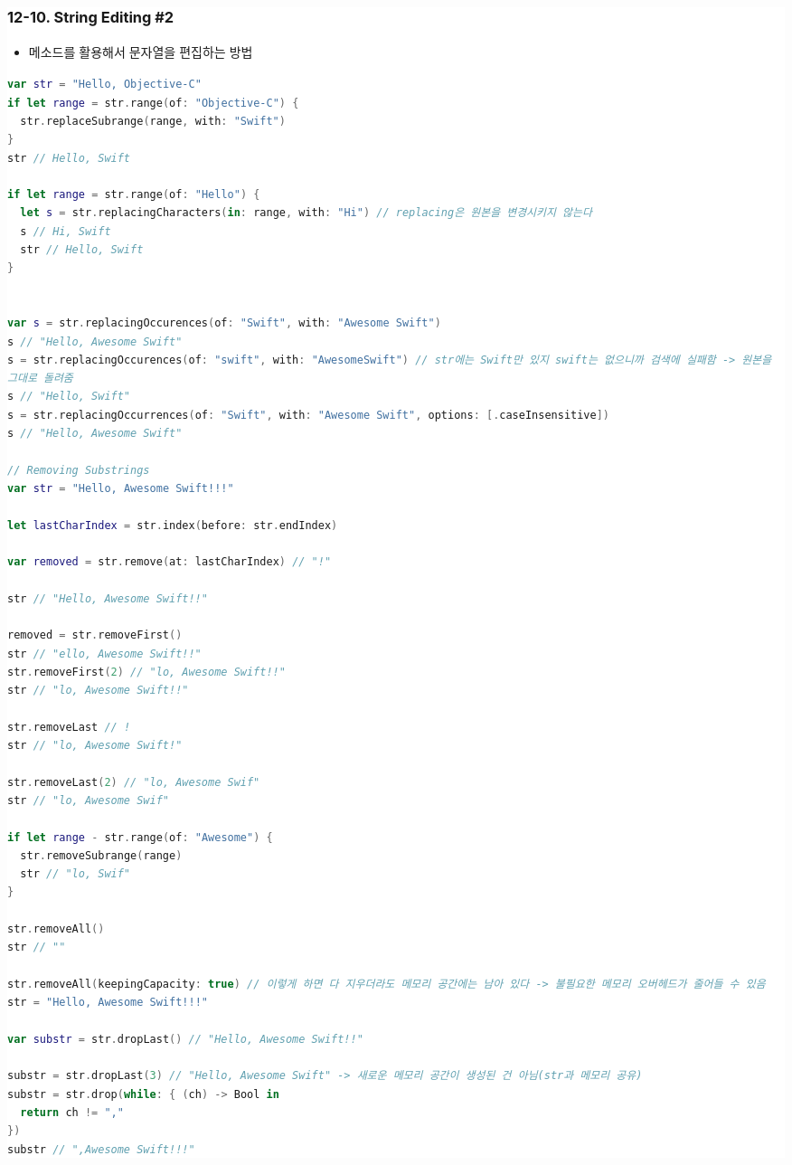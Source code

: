

### 12-10. String Editing #2
- 메소드를 활용해서 문자열을 편집하는 방법
```swift
var str = "Hello, Objective-C"
if let range = str.range(of: "Objective-C") {
  str.replaceSubrange(range, with: "Swift")
}
str // Hello, Swift

if let range = str.range(of: "Hello") {
  let s = str.replacingCharacters(in: range, with: "Hi") // replacing은 원본을 변경시키지 않는다
  s // Hi, Swift
  str // Hello, Swift
}


var s = str.replacingOccurences(of: "Swift", with: "Awesome Swift")
s // "Hello, Awesome Swift"
s = str.replacingOccurences(of: "swift", with: "AwesomeSwift") // str에는 Swift만 있지 swift는 없으니까 검색에 실패함 -> 원본을 그대로 돌려줌
s // "Hello, Swift"
s = str.replacingOccurrences(of: "Swift", with: "Awesome Swift", options: [.caseInsensitive]) 
s // "Hello, Awesome Swift"

// Removing Substrings
var str = "Hello, Awesome Swift!!!"

let lastCharIndex = str.index(before: str.endIndex)

var removed = str.remove(at: lastCharIndex) // "!"

str // "Hello, Awesome Swift!!"

removed = str.removeFirst()
str // "ello, Awesome Swift!!"
str.removeFirst(2) // "lo, Awesome Swift!!"
str // "lo, Awesome Swift!!"

str.removeLast // !
str // "lo, Awesome Swift!"

str.removeLast(2) // "lo, Awesome Swif"
str // "lo, Awesome Swif"

if let range - str.range(of: "Awesome") {
  str.removeSubrange(range)
  str // "lo, Swif"
}

str.removeAll()
str // ""

str.removeAll(keepingCapacity: true) // 이렇게 하면 다 지우더라도 메모리 공간에는 남아 있다 -> 불필요한 메모리 오버헤드가 줄어들 수 있음
str = "Hello, Awesome Swift!!!"

var substr = str.dropLast() // "Hello, Awesome Swift!!"

substr = str.dropLast(3) // "Hello, Awesome Swift" -> 새로운 메모리 공간이 생성된 건 아님(str과 메모리 공유)
substr = str.drop(while: { (ch) -> Bool in 
  return ch != ","
})
substr // ",Awesome Swift!!!"
```
